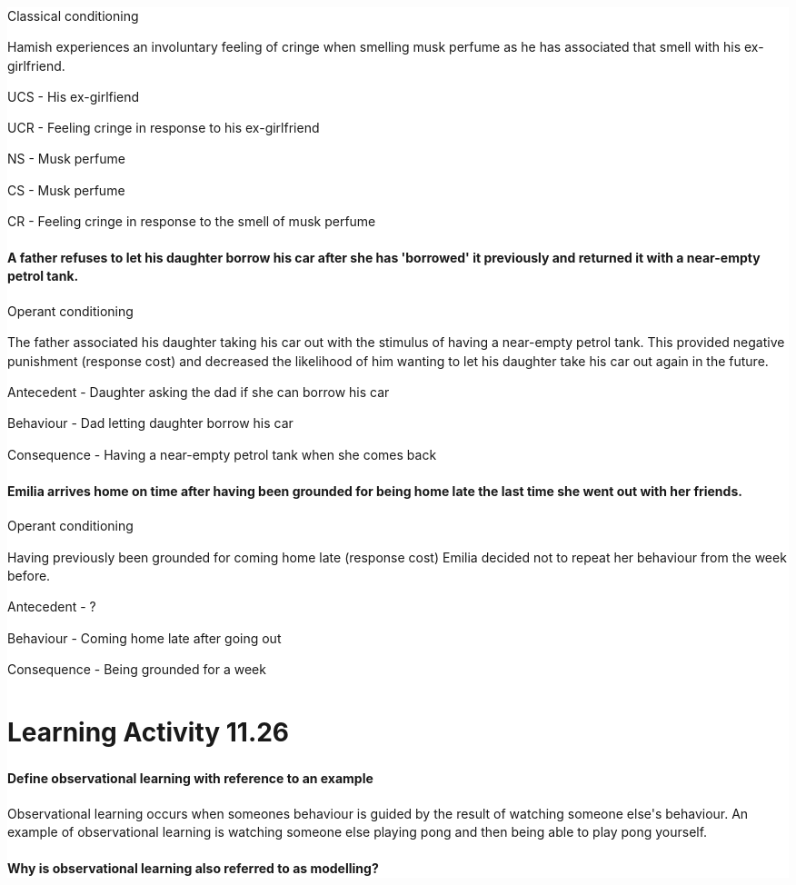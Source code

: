Classical conditioning

Hamish experiences an involuntary feeling of cringe when smelling musk perfume as he has associated that smell with his ex-girlfriend.

UCS - His ex-girlfiend

UCR - Feeling cringe in response to his ex-girlfriend

NS - Musk perfume

CS - Musk perfume

CR - Feeling cringe in response to the smell of musk perfume

#### A father refuses to let his daughter borrow his car after she has 'borrowed' it previously and returned it with a near-empty petrol tank.

Operant conditioning

The father associated his daughter taking his car out with the stimulus of having a near-empty petrol tank. This provided negative punishment (response cost) and decreased the likelihood of him wanting to let his daughter take his car out again in the future.

Antecedent - Daughter asking the dad if she can borrow his car

Behaviour - Dad letting daughter borrow his car

Consequence - Having a near-empty petrol tank when she comes back

#### Emilia arrives home on time after having been grounded for being home late the last time she went out with her friends.

Operant conditioning

Having previously been grounded for coming home late (response cost) Emilia decided not to repeat her behaviour from the week before.

Antecedent - ?

Behaviour - Coming home late after going out

Consequence - Being grounded for a week

# Learning Activity 11.26

#### Define observational learning with reference to an example

Observational learning occurs when someones behaviour is guided by the result of watching someone else's behaviour. An example of observational learning is watching someone else playing pong and then being able to play pong yourself.

#### Why is observational learning also referred to as modelling?
